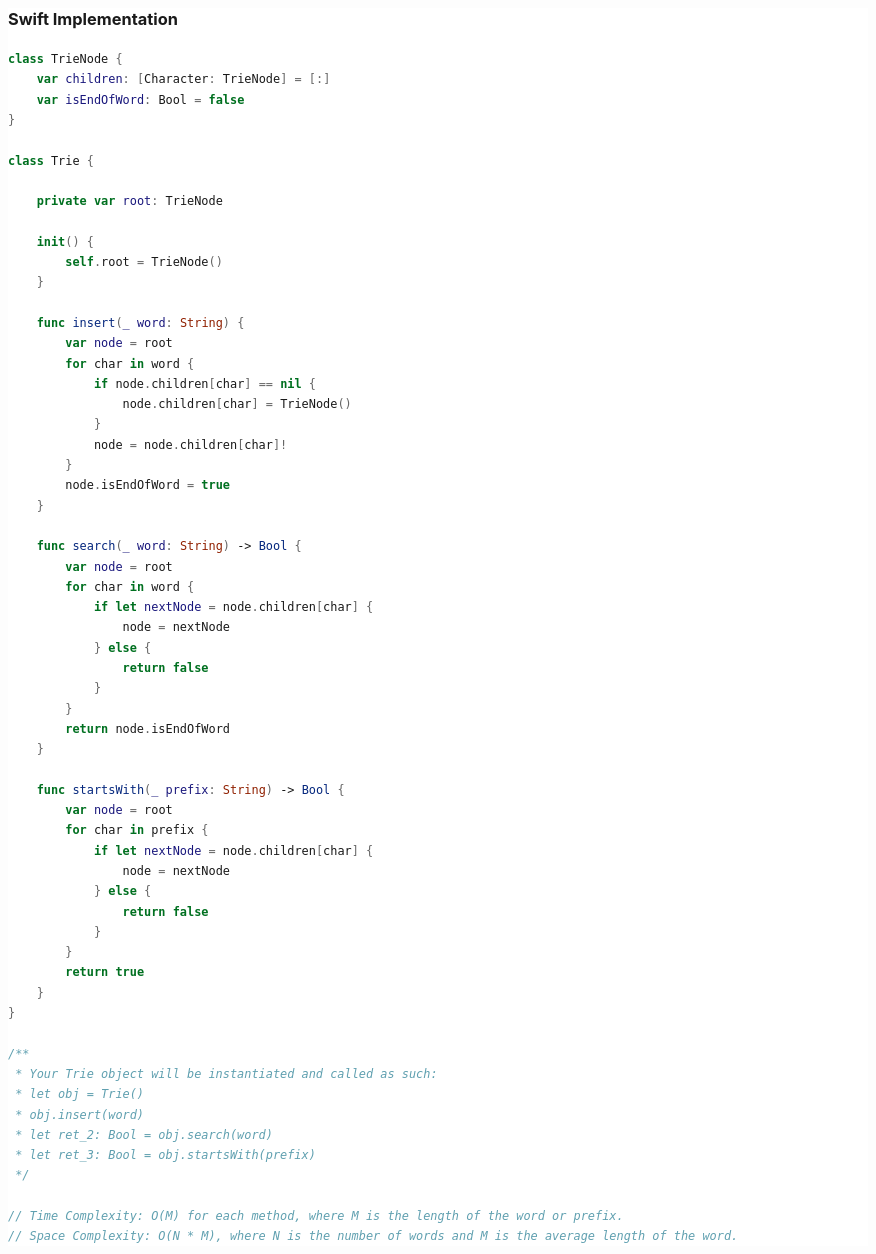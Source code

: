 ### Swift Implementation

```swift
class TrieNode {
    var children: [Character: TrieNode] = [:]
    var isEndOfWord: Bool = false
}

class Trie {

    private var root: TrieNode

    init() {
        self.root = TrieNode()
    }
    
    func insert(_ word: String) {
        var node = root
        for char in word {
            if node.children[char] == nil {
                node.children[char] = TrieNode()
            }
            node = node.children[char]!
        }
        node.isEndOfWord = true
    }
    
    func search(_ word: String) -> Bool {
        var node = root
        for char in word {
            if let nextNode = node.children[char] {
                node = nextNode
            } else {
                return false
            }
        }
        return node.isEndOfWord
    }
    
    func startsWith(_ prefix: String) -> Bool {
        var node = root
        for char in prefix {
            if let nextNode = node.children[char] {
                node = nextNode
            } else {
                return false
            }
        }
        return true
    }
}

/**
 * Your Trie object will be instantiated and called as such:
 * let obj = Trie()
 * obj.insert(word)
 * let ret_2: Bool = obj.search(word)
 * let ret_3: Bool = obj.startsWith(prefix)
 */

// Time Complexity: O(M) for each method, where M is the length of the word or prefix.
// Space Complexity: O(N * M), where N is the number of words and M is the average length of the word.
```